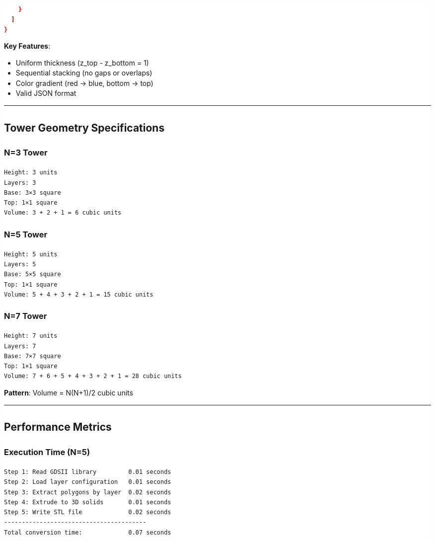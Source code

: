 ```json
    }
  ]
}
```

**Key Features**:
- Uniform thickness (z_top - z_bottom = 1)
- Sequential stacking (no gaps or overlaps)
- Color gradient (red → blue, bottom → top)
- Valid JSON format

---

## Tower Geometry Specifications

### N=3 Tower
```
Height: 3 units
Layers: 3
Base: 3×3 square
Top: 1×1 square
Volume: 3 + 2 + 1 = 6 cubic units
```

### N=5 Tower
```
Height: 5 units
Layers: 5
Base: 5×5 square
Top: 1×1 square
Volume: 5 + 4 + 3 + 2 + 1 = 15 cubic units
```

### N=7 Tower
```
Height: 7 units
Layers: 7
Base: 7×7 square
Top: 1×1 square
Volume: 7 + 6 + 5 + 4 + 3 + 2 + 1 = 28 cubic units
```

**Pattern**: Volume = N(N+1)/2 cubic units

---

## Performance Metrics

### Execution Time (N=5)
```
Step 1: Read GDSII library         0.01 seconds
Step 2: Load layer configuration   0.01 seconds
Step 3: Extract polygons by layer  0.02 seconds
Step 4: Extrude to 3D solids       0.01 seconds
Step 5: Write STL file             0.02 seconds
----------------------------------------
Total conversion time:             0.07 seconds
```
